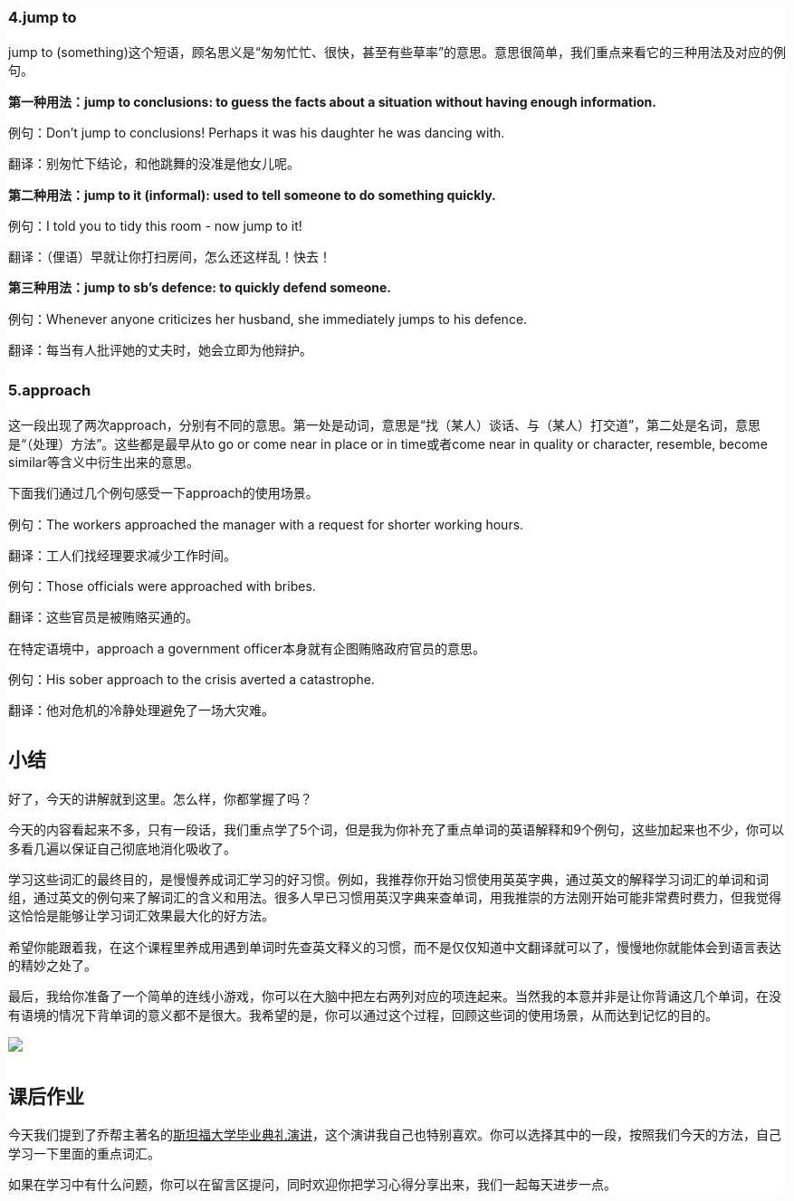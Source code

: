 ### 4\.jump to

jump to (something)这个短语，顾名思义是“匆匆忙忙、很快，甚至有些草率”的意思。意思很简单，我们重点来看它的三种用法及对应的例句。

**第一种用法：jump to conclusions: to guess the facts about a situation without having enough information.**

例句：Don’t jump to conclusions! Perhaps it was his daughter he was dancing with.

翻译：别匆忙下结论，和他跳舞的没准是他女儿呢。

**第二种用法：jump to it (informal): used to tell someone to do something quickly.**

例句：I told you to tidy this room - now jump to it!

翻译：（俚语）早就让你打扫房间，怎么还这样乱！快去！

**第三种用法：jump to sb’s defence: to quickly defend someone.**

例句：Whenever anyone criticizes her husband, she immediately jumps to his defence.

翻译：每当有人批评她的丈夫时，她会立即为他辩护。

### 5\.approach

这一段出现了两次approach，分别有不同的意思。第一处是动词，意思是“找（某人）谈话、与（某人）打交道”，第二处是名词，意思是“（处理）方法”。这些都是最早从to go or come near in place or in time或者come near in quality or character, resemble, become similar等含义中衍生出来的意思。

下面我们通过几个例句感受一下approach的使用场景。

例句：The workers approached the manager with a request for shorter working hours.

翻译：工人们找经理要求减少工作时间。

例句：Those officials were approached with bribes.

翻译：这些官员是被贿赂买通的。

在特定语境中，approach a government officer本身就有企图贿赂政府官员的意思。

例句：His sober approach to the crisis averted a catastrophe.

翻译：他对危机的冷静处理避免了一场大灾难。

## 小结

好了，今天的讲解就到这里。怎么样，你都掌握了吗？

今天的内容看起来不多，只有一段话，我们重点学了5个词，但是我为你补充了重点单词的英语解释和9个例句，这些加起来也不少，你可以多看几遍以保证自己彻底地消化吸收了。

学习这些词汇的最终目的，是慢慢养成词汇学习的好习惯。例如，我推荐你开始习惯使用英英字典，通过英文的解释学习词汇的单词和词组，通过英文的例句来了解词汇的含义和用法。很多人早已习惯用英汉字典来查单词，用我推崇的方法刚开始可能非常费时费力，但我觉得这恰恰是能够让学习词汇效果最大化的好方法。

希望你能跟着我，在这个课程里养成用遇到单词时先查英文释义的习惯，而不是仅仅知道中文翻译就可以了，慢慢地你就能体会到语言表达的精妙之处了。

最后，我给你准备了一个简单的连线小游戏，你可以在大脑中把左右两列对应的项连起来。当然我的本意并非是让你背诵这几个单词，在没有语境的情况下背单词的意义都不是很大。我希望的是，你可以通过这个过程，回顾这些词的使用场景，从而达到记忆的目的。

![](<https://static001.geekbang.org/resource/image/2a/a4/2ab4a11fdb70c2aab2ca26fb810ab0a4.jpg>)

## 课后作业

今天我们提到了乔帮主著名的[斯坦福大学毕业典礼演讲](<https://tech.qq.com/a/20111006/000132.htm>)，这个演讲我自己也特别喜欢。你可以选择其中的一段，按照我们今天的方法，自己学习一下里面的重点词汇。

如果在学习中有什么问题，你可以在留言区提问，同时欢迎你把学习心得分享出来，我们一起每天进步一点。

